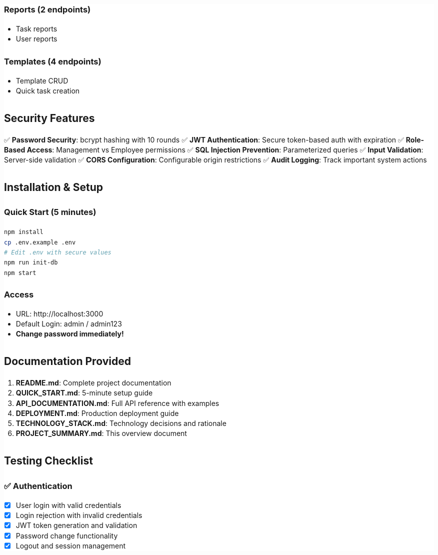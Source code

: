 ### Reports (2 endpoints)
- Task reports
- User reports

### Templates (4 endpoints)
- Template CRUD
- Quick task creation

## Security Features

✅ **Password Security**: bcrypt hashing with 10 rounds
✅ **JWT Authentication**: Secure token-based auth with expiration
✅ **Role-Based Access**: Management vs Employee permissions
✅ **SQL Injection Prevention**: Parameterized queries
✅ **Input Validation**: Server-side validation
✅ **CORS Configuration**: Configurable origin restrictions
✅ **Audit Logging**: Track important system actions

## Installation & Setup

### Quick Start (5 minutes)
```bash
npm install
cp .env.example .env
# Edit .env with secure values
npm run init-db
npm start
```

### Access
- URL: http://localhost:3000
- Default Login: admin / admin123
- **Change password immediately!**

## Documentation Provided

1. **README.md**: Complete project documentation
2. **QUICK_START.md**: 5-minute setup guide
3. **API_DOCUMENTATION.md**: Full API reference with examples
4. **DEPLOYMENT.md**: Production deployment guide
5. **TECHNOLOGY_STACK.md**: Technology decisions and rationale
6. **PROJECT_SUMMARY.md**: This overview document

## Testing Checklist

### ✅ Authentication
- [x] User login with valid credentials
- [x] Login rejection with invalid credentials
- [x] JWT token generation and validation
- [x] Password change functionality
- [x] Logout and session management

